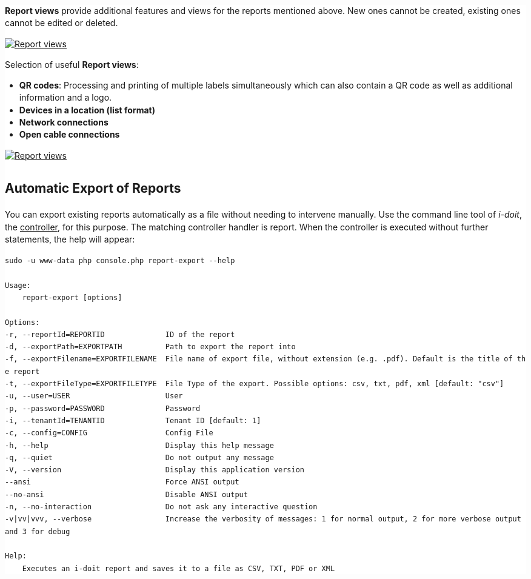 **Report views** provide additional features and views for the reports mentioned above. New ones cannot be created, existing ones cannot be edited or deleted.

[![Report views](../assets/images/en/evaluation/report-manager/12-rm.png)](../assets/images/en/evaluation/report-manager/12-rm.png)

Selection of useful **Report views**:

*   **QR codes**: Processing and printing of multiple labels simultaneously which can also contain a QR code as well as additional information and a logo.
*   **Devices in a location (list format)**
*   **Network connections**
*   **Open cable connections**

[![Report views](../assets/images/en/evaluation/report-manager/13-rm.png)](../assets/images/en/evaluation/report-manager/13-rm.png)

## Automatic Export of Reports

You can export existing reports automatically as a file without needing to intervene manually. Use the command line tool of _i-doit_, the [controller](../automation-and-integration/cli/index.md), for this purpose. The matching controller handler is report. When the controller is executed without further statements, the help will appear:

```shell
sudo -u www-data php console.php report-export --help

Usage:
    report-export [options]

Options:
-r, --reportId=REPORTID              ID of the report
-d, --exportPath=EXPORTPATH          Path to export the report into
-f, --exportFilename=EXPORTFILENAME  File name of export file, without extension (e.g. .pdf). Default is the title of the report
-t, --exportFileType=EXPORTFILETYPE  File Type of the export. Possible options: csv, txt, pdf, xml [default: "csv"]
-u, --user=USER                      User
-p, --password=PASSWORD              Password
-i, --tenantId=TENANTID              Tenant ID [default: 1]
-c, --config=CONFIG                  Config File
-h, --help                           Display this help message
-q, --quiet                          Do not output any message
-V, --version                        Display this application version
--ansi                               Force ANSI output
--no-ansi                            Disable ANSI output
-n, --no-interaction                 Do not ask any interactive question
-v|vv|vvv, --verbose                 Increase the verbosity of messages: 1 for normal output, 2 for more verbose output and 3 for debug

Help:
    Executes an i-doit report and saves it to a file as CSV, TXT, PDF or XML
```
